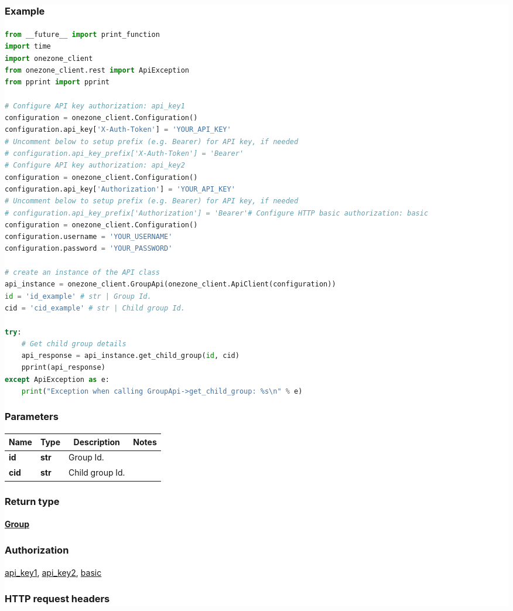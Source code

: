 ### Example
```python
from __future__ import print_function
import time
import onezone_client
from onezone_client.rest import ApiException
from pprint import pprint

# Configure API key authorization: api_key1
configuration = onezone_client.Configuration()
configuration.api_key['X-Auth-Token'] = 'YOUR_API_KEY'
# Uncomment below to setup prefix (e.g. Bearer) for API key, if needed
# configuration.api_key_prefix['X-Auth-Token'] = 'Bearer'
# Configure API key authorization: api_key2
configuration = onezone_client.Configuration()
configuration.api_key['Authorization'] = 'YOUR_API_KEY'
# Uncomment below to setup prefix (e.g. Bearer) for API key, if needed
# configuration.api_key_prefix['Authorization'] = 'Bearer'# Configure HTTP basic authorization: basic
configuration = onezone_client.Configuration()
configuration.username = 'YOUR_USERNAME'
configuration.password = 'YOUR_PASSWORD'

# create an instance of the API class
api_instance = onezone_client.GroupApi(onezone_client.ApiClient(configuration))
id = 'id_example' # str | Group Id.
cid = 'cid_example' # str | Child group Id.

try:
    # Get child group details
    api_response = api_instance.get_child_group(id, cid)
    pprint(api_response)
except ApiException as e:
    print("Exception when calling GroupApi->get_child_group: %s\n" % e)
```

### Parameters

Name | Type | Description  | Notes
------------- | ------------- | ------------- | -------------
 **id** | **str**| Group Id. | 
 **cid** | **str**| Child group Id. | 

### Return type

[**Group**](Group.md)

### Authorization

[api_key1](../README.md#api_key1), [api_key2](../README.md#api_key2), [basic](../README.md#basic)

### HTTP request headers
